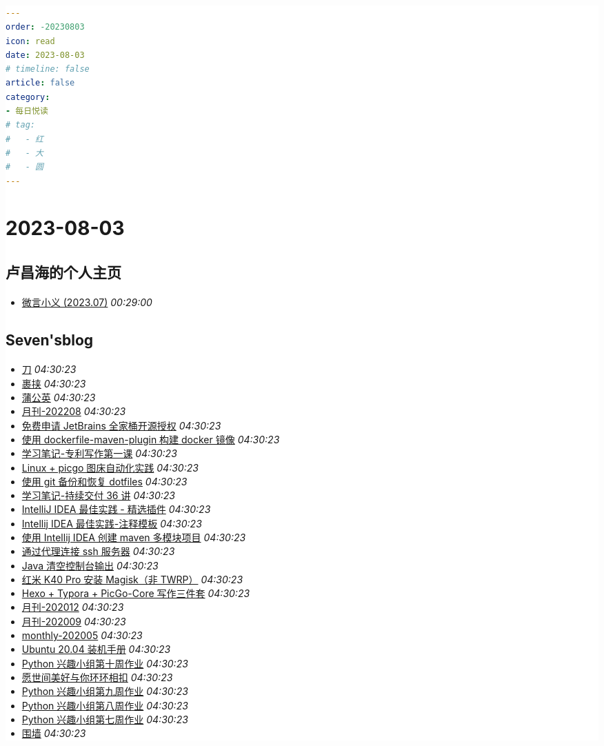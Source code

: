 ```yaml
---
order: -20230803
icon: read
date: 2023-08-03
# timeline: false
article: false
category:
- 每日悦读
# tag:
#   - 红
#   - 大
#   - 圆
---
```


# 2023-08-03 
## 卢昌海的个人主页<span></span>
* [微言小义 (2023.07)](https://www.changhai.org/articles/miscellaneous/blog/202307.php) *00:29:00* 
## Seven'sblog<span></span>
* [刀](https://blog.diqigan.cn/posts/life/recollect-20230413.html) *04:30:23* 
* [裹挟](https://blog.diqigan.cn/posts/life/recollect-20230329.html) *04:30:23* 
* [蒲公英](https://blog.diqigan.cn/posts/life/recollect-20230328.html) *04:30:23* 
* [月刊-202208](https://blog.diqigan.cn/posts/note/monthly/montyly-202208.html) *04:30:23* 
* [免费申请 JetBrains 全家桶开源授权](https://blog.diqigan.cn/posts/coding/java/jetbrains-open-source-license.html) *04:30:23* 
* [使用 dockerfile-maven-plugin 构建 docker 镜像](https://blog.diqigan.cn/posts/coding/java/dockerfile-maven-plugin.html) *04:30:23* 
* [学习笔记-专利写作第一课](https://blog.diqigan.cn/posts/note/learn/note-geektime-zhuan-li-xie-zuo-di-yi-ke.html) *04:30:23* 
* [Linux + picgo 图床自动化实践](https://blog.diqigan.cn/posts/geek/picgo-linux-script.html) *04:30:23* 
* [使用 git 备份和恢复 dotfiles](https://blog.diqigan.cn/posts/dotfiles-backup-with-git.html) *04:30:23* 
* [学习笔记-持续交付 36 讲](https://blog.diqigan.cn/posts/note/learn/note-geektime-chi-xu-jiao-fu-36-jiang.html) *04:30:23* 
* [IntelliJ IDEA 最佳实践 - 精选插件](https://blog.diqigan.cn/posts/idea-best-practice-plugins.html) *04:30:23* 
* [Intellij IDEA 最佳实践-注释模板](https://blog.diqigan.cn/posts/idea-best-practice-templates.html) *04:30:23* 
* [使用 Intellij IDEA 创建 maven 多模块项目](https://blog.diqigan.cn/posts/maven-multi-module-project-creating-with-idea.html) *04:30:23* 
* [通过代理连接 ssh 服务器](https://blog.diqigan.cn/posts/ssh-proxy.html) *04:30:23* 
* [Java 清空控制台输出](https://blog.diqigan.cn/posts/java-clear-console.html) *04:30:23* 
* [红米 K40 Pro 安装 Magisk（非 TWRP）](https://blog.diqigan.cn/posts/magisk-on-redmi-k40-pro.html) *04:30:23* 
* [Hexo + Typora + PicGo-Core 写作三件套](https://blog.diqigan.cn/posts/writing-with-hexo-typora-picgo.html) *04:30:23* 
* [月刊-202012](https://blog.diqigan.cn/posts/note/monthly/monthly-202012.html) *04:30:23* 
* [月刊-202009](https://blog.diqigan.cn/posts/note/monthly/monthly-202009.html) *04:30:23* 
* [monthly-202005](https://blog.diqigan.cn/posts/note/monthly/monthly-202005.html) *04:30:23* 
* [Ubuntu 20.04 装机手册](https://blog.diqigan.cn/posts/ubuntu-2004-optimization.html) *04:30:23* 
* [Python 兴趣小组第十周作业](https://blog.diqigan.cn/posts/note/others/python-group-homework-10.html) *04:30:23* 
* [愿世间美好与你环环相扣](https://blog.diqigan.cn/posts/bookmarks.html) *04:30:23* 
* [Python 兴趣小组第九周作业](https://blog.diqigan.cn/posts/note/others/python-group-homework-9.html) *04:30:23* 
* [Python 兴趣小组第八周作业](https://blog.diqigan.cn/posts/note/others/python-group-homework-8.html) *04:30:23* 
* [Python 兴趣小组第七周作业](https://blog.diqigan.cn/posts/note/others/python-group-homework-7.html) *04:30:23* 
* [围墙](https://blog.diqigan.cn/posts/my-feeling-about-AirPods-Pro.html) *04:30:23* 